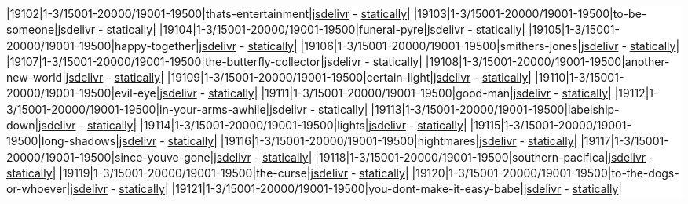 |19102|1-3/15001-20000/19001-19500|thats-entertainment|[jsdelivr](https://cdn.jsdelivr.net/gh/dbchord/png-old-c-600x600_1-3/15001-20000/19001-19500/thats-entertainment.png) - [statically](https://cdn.statically.io/gh/dbchord/png-old-c-600x600_1-3/img/15001-20000/19001-19500/thats-entertainment.png)|
|19103|1-3/15001-20000/19001-19500|to-be-someone|[jsdelivr](https://cdn.jsdelivr.net/gh/dbchord/png-old-c-600x600_1-3/15001-20000/19001-19500/to-be-someone.png) - [statically](https://cdn.statically.io/gh/dbchord/png-old-c-600x600_1-3/img/15001-20000/19001-19500/to-be-someone.png)|
|19104|1-3/15001-20000/19001-19500|funeral-pyre|[jsdelivr](https://cdn.jsdelivr.net/gh/dbchord/png-old-c-600x600_1-3/15001-20000/19001-19500/funeral-pyre.png) - [statically](https://cdn.statically.io/gh/dbchord/png-old-c-600x600_1-3/img/15001-20000/19001-19500/funeral-pyre.png)|
|19105|1-3/15001-20000/19001-19500|happy-together|[jsdelivr](https://cdn.jsdelivr.net/gh/dbchord/png-old-c-600x600_1-3/15001-20000/19001-19500/happy-together.png) - [statically](https://cdn.statically.io/gh/dbchord/png-old-c-600x600_1-3/img/15001-20000/19001-19500/happy-together.png)|
|19106|1-3/15001-20000/19001-19500|smithers-jones|[jsdelivr](https://cdn.jsdelivr.net/gh/dbchord/png-old-c-600x600_1-3/15001-20000/19001-19500/smithers-jones.png) - [statically](https://cdn.statically.io/gh/dbchord/png-old-c-600x600_1-3/img/15001-20000/19001-19500/smithers-jones.png)|
|19107|1-3/15001-20000/19001-19500|the-butterfly-collector|[jsdelivr](https://cdn.jsdelivr.net/gh/dbchord/png-old-c-600x600_1-3/15001-20000/19001-19500/the-butterfly-collector.png) - [statically](https://cdn.statically.io/gh/dbchord/png-old-c-600x600_1-3/img/15001-20000/19001-19500/the-butterfly-collector.png)|
|19108|1-3/15001-20000/19001-19500|another-new-world|[jsdelivr](https://cdn.jsdelivr.net/gh/dbchord/png-old-c-600x600_1-3/15001-20000/19001-19500/another-new-world.png) - [statically](https://cdn.statically.io/gh/dbchord/png-old-c-600x600_1-3/img/15001-20000/19001-19500/another-new-world.png)|
|19109|1-3/15001-20000/19001-19500|certain-light|[jsdelivr](https://cdn.jsdelivr.net/gh/dbchord/png-old-c-600x600_1-3/15001-20000/19001-19500/certain-light.png) - [statically](https://cdn.statically.io/gh/dbchord/png-old-c-600x600_1-3/img/15001-20000/19001-19500/certain-light.png)|
|19110|1-3/15001-20000/19001-19500|evil-eye|[jsdelivr](https://cdn.jsdelivr.net/gh/dbchord/png-old-c-600x600_1-3/15001-20000/19001-19500/evil-eye.png) - [statically](https://cdn.statically.io/gh/dbchord/png-old-c-600x600_1-3/img/15001-20000/19001-19500/evil-eye.png)|
|19111|1-3/15001-20000/19001-19500|good-man|[jsdelivr](https://cdn.jsdelivr.net/gh/dbchord/png-old-c-600x600_1-3/15001-20000/19001-19500/good-man.png) - [statically](https://cdn.statically.io/gh/dbchord/png-old-c-600x600_1-3/img/15001-20000/19001-19500/good-man.png)|
|19112|1-3/15001-20000/19001-19500|in-your-arms-awhile|[jsdelivr](https://cdn.jsdelivr.net/gh/dbchord/png-old-c-600x600_1-3/15001-20000/19001-19500/in-your-arms-awhile.png) - [statically](https://cdn.statically.io/gh/dbchord/png-old-c-600x600_1-3/img/15001-20000/19001-19500/in-your-arms-awhile.png)|
|19113|1-3/15001-20000/19001-19500|labelship-down|[jsdelivr](https://cdn.jsdelivr.net/gh/dbchord/png-old-c-600x600_1-3/15001-20000/19001-19500/labelship-down.png) - [statically](https://cdn.statically.io/gh/dbchord/png-old-c-600x600_1-3/img/15001-20000/19001-19500/labelship-down.png)|
|19114|1-3/15001-20000/19001-19500|lights|[jsdelivr](https://cdn.jsdelivr.net/gh/dbchord/png-old-c-600x600_1-3/15001-20000/19001-19500/lights.png) - [statically](https://cdn.statically.io/gh/dbchord/png-old-c-600x600_1-3/img/15001-20000/19001-19500/lights.png)|
|19115|1-3/15001-20000/19001-19500|long-shadows|[jsdelivr](https://cdn.jsdelivr.net/gh/dbchord/png-old-c-600x600_1-3/15001-20000/19001-19500/long-shadows.png) - [statically](https://cdn.statically.io/gh/dbchord/png-old-c-600x600_1-3/img/15001-20000/19001-19500/long-shadows.png)|
|19116|1-3/15001-20000/19001-19500|nightmares|[jsdelivr](https://cdn.jsdelivr.net/gh/dbchord/png-old-c-600x600_1-3/15001-20000/19001-19500/nightmares.png) - [statically](https://cdn.statically.io/gh/dbchord/png-old-c-600x600_1-3/img/15001-20000/19001-19500/nightmares.png)|
|19117|1-3/15001-20000/19001-19500|since-youve-gone|[jsdelivr](https://cdn.jsdelivr.net/gh/dbchord/png-old-c-600x600_1-3/15001-20000/19001-19500/since-youve-gone.png) - [statically](https://cdn.statically.io/gh/dbchord/png-old-c-600x600_1-3/img/15001-20000/19001-19500/since-youve-gone.png)|
|19118|1-3/15001-20000/19001-19500|southern-pacifica|[jsdelivr](https://cdn.jsdelivr.net/gh/dbchord/png-old-c-600x600_1-3/15001-20000/19001-19500/southern-pacifica.png) - [statically](https://cdn.statically.io/gh/dbchord/png-old-c-600x600_1-3/img/15001-20000/19001-19500/southern-pacifica.png)|
|19119|1-3/15001-20000/19001-19500|the-curse|[jsdelivr](https://cdn.jsdelivr.net/gh/dbchord/png-old-c-600x600_1-3/15001-20000/19001-19500/the-curse.png) - [statically](https://cdn.statically.io/gh/dbchord/png-old-c-600x600_1-3/img/15001-20000/19001-19500/the-curse.png)|
|19120|1-3/15001-20000/19001-19500|to-the-dogs-or-whoever|[jsdelivr](https://cdn.jsdelivr.net/gh/dbchord/png-old-c-600x600_1-3/15001-20000/19001-19500/to-the-dogs-or-whoever.png) - [statically](https://cdn.statically.io/gh/dbchord/png-old-c-600x600_1-3/img/15001-20000/19001-19500/to-the-dogs-or-whoever.png)|
|19121|1-3/15001-20000/19001-19500|you-dont-make-it-easy-babe|[jsdelivr](https://cdn.jsdelivr.net/gh/dbchord/png-old-c-600x600_1-3/15001-20000/19001-19500/you-dont-make-it-easy-babe.png) - [statically](https://cdn.statically.io/gh/dbchord/png-old-c-600x600_1-3/img/15001-20000/19001-19500/you-dont-make-it-easy-babe.png)|